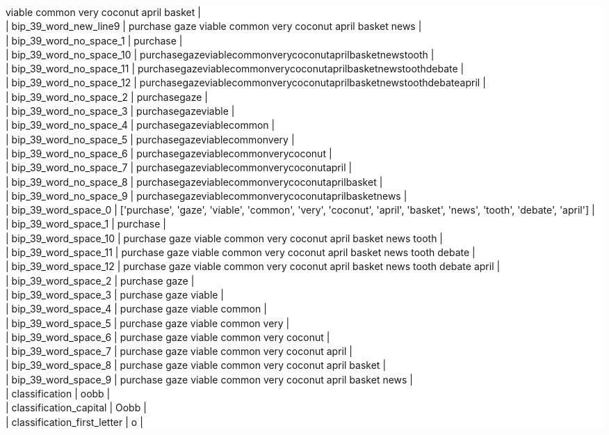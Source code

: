 viable
common
very
coconut
april
basket |  
| bip_39_word_new_line9 | purchase
gaze
viable
common
very
coconut
april
basket
news |  
| bip_39_word_no_space_1 | purchase |  
| bip_39_word_no_space_10 | purchasegazeviablecommonverycoconutaprilbasketnewstooth |  
| bip_39_word_no_space_11 | purchasegazeviablecommonverycoconutaprilbasketnewstoothdebate |  
| bip_39_word_no_space_12 | purchasegazeviablecommonverycoconutaprilbasketnewstoothdebateapril |  
| bip_39_word_no_space_2 | purchasegaze |  
| bip_39_word_no_space_3 | purchasegazeviable |  
| bip_39_word_no_space_4 | purchasegazeviablecommon |  
| bip_39_word_no_space_5 | purchasegazeviablecommonvery |  
| bip_39_word_no_space_6 | purchasegazeviablecommonverycoconut |  
| bip_39_word_no_space_7 | purchasegazeviablecommonverycoconutapril |  
| bip_39_word_no_space_8 | purchasegazeviablecommonverycoconutaprilbasket |  
| bip_39_word_no_space_9 | purchasegazeviablecommonverycoconutaprilbasketnews |  
| bip_39_word_space_0 | ['purchase', 'gaze', 'viable', 'common', 'very', 'coconut', 'april', 'basket', 'news', 'tooth', 'debate', 'april'] |  
| bip_39_word_space_1 | purchase |  
| bip_39_word_space_10 | purchase gaze viable common very coconut april basket news tooth |  
| bip_39_word_space_11 | purchase gaze viable common very coconut april basket news tooth debate |  
| bip_39_word_space_12 | purchase gaze viable common very coconut april basket news tooth debate april |  
| bip_39_word_space_2 | purchase gaze |  
| bip_39_word_space_3 | purchase gaze viable |  
| bip_39_word_space_4 | purchase gaze viable common |  
| bip_39_word_space_5 | purchase gaze viable common very |  
| bip_39_word_space_6 | purchase gaze viable common very coconut |  
| bip_39_word_space_7 | purchase gaze viable common very coconut april |  
| bip_39_word_space_8 | purchase gaze viable common very coconut april basket |  
| bip_39_word_space_9 | purchase gaze viable common very coconut april basket news |  
| classification | oobb |  
| classification_capital | Oobb |  
| classification_first_letter | o |  